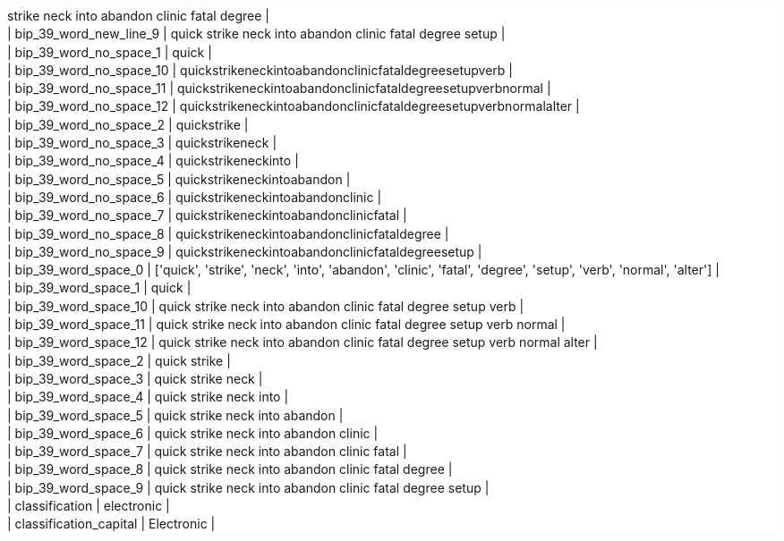 strike
neck
into
abandon
clinic
fatal
degree |  
| bip_39_word_new_line_9 | quick
strike
neck
into
abandon
clinic
fatal
degree
setup |  
| bip_39_word_no_space_1 | quick |  
| bip_39_word_no_space_10 | quickstrikeneckintoabandonclinicfataldegreesetupverb |  
| bip_39_word_no_space_11 | quickstrikeneckintoabandonclinicfataldegreesetupverbnormal |  
| bip_39_word_no_space_12 | quickstrikeneckintoabandonclinicfataldegreesetupverbnormalalter |  
| bip_39_word_no_space_2 | quickstrike |  
| bip_39_word_no_space_3 | quickstrikeneck |  
| bip_39_word_no_space_4 | quickstrikeneckinto |  
| bip_39_word_no_space_5 | quickstrikeneckintoabandon |  
| bip_39_word_no_space_6 | quickstrikeneckintoabandonclinic |  
| bip_39_word_no_space_7 | quickstrikeneckintoabandonclinicfatal |  
| bip_39_word_no_space_8 | quickstrikeneckintoabandonclinicfataldegree |  
| bip_39_word_no_space_9 | quickstrikeneckintoabandonclinicfataldegreesetup |  
| bip_39_word_space_0 | ['quick', 'strike', 'neck', 'into', 'abandon', 'clinic', 'fatal', 'degree', 'setup', 'verb', 'normal', 'alter'] |  
| bip_39_word_space_1 | quick |  
| bip_39_word_space_10 | quick strike neck into abandon clinic fatal degree setup verb |  
| bip_39_word_space_11 | quick strike neck into abandon clinic fatal degree setup verb normal |  
| bip_39_word_space_12 | quick strike neck into abandon clinic fatal degree setup verb normal alter |  
| bip_39_word_space_2 | quick strike |  
| bip_39_word_space_3 | quick strike neck |  
| bip_39_word_space_4 | quick strike neck into |  
| bip_39_word_space_5 | quick strike neck into abandon |  
| bip_39_word_space_6 | quick strike neck into abandon clinic |  
| bip_39_word_space_7 | quick strike neck into abandon clinic fatal |  
| bip_39_word_space_8 | quick strike neck into abandon clinic fatal degree |  
| bip_39_word_space_9 | quick strike neck into abandon clinic fatal degree setup |  
| classification | electronic |  
| classification_capital | Electronic |  